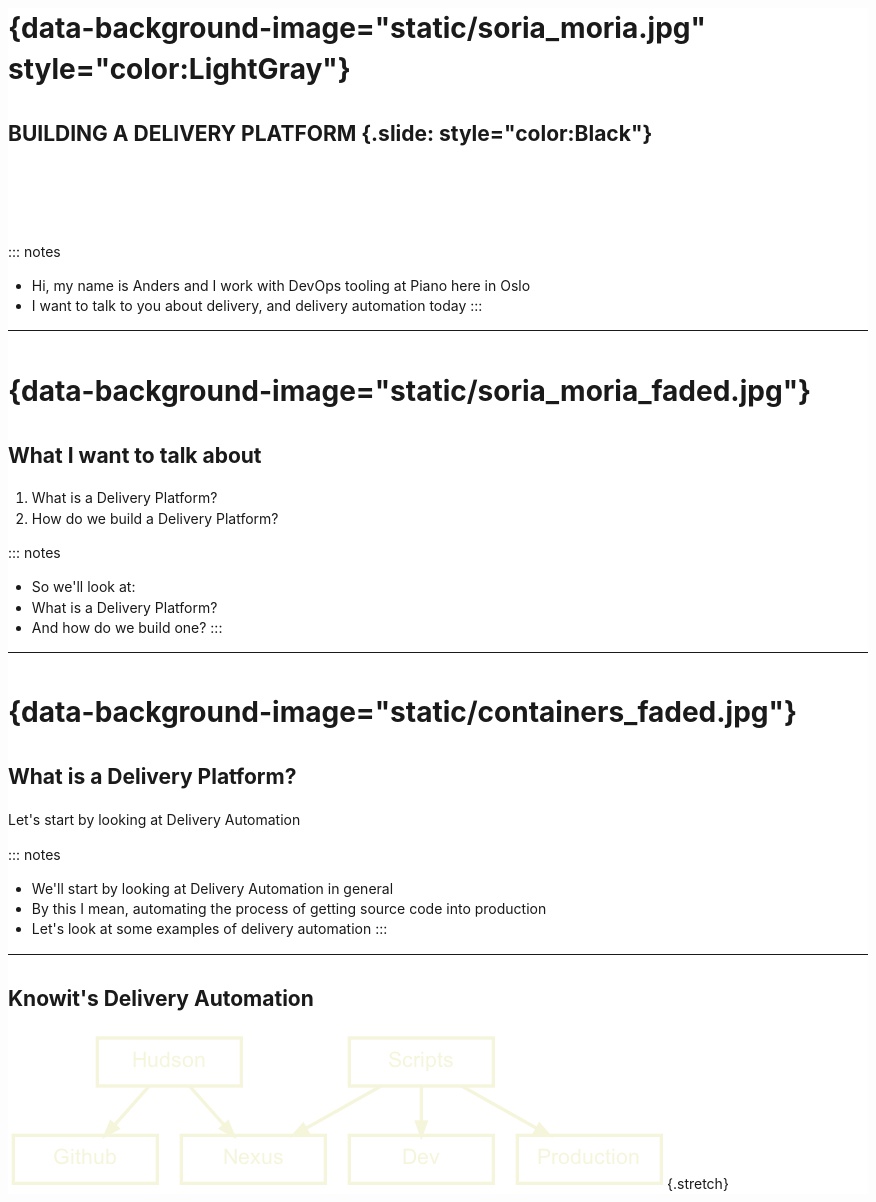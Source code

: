
# {data-background-image="static/soria_moria.jpg" style="color:LightGray"}
## BUILDING A DELIVERY PLATFORM {.slide: style="color:Black"}
</br>
</br>
</br>

::: notes
- Hi, my name is Anders and I work with DevOps tooling at Piano here in Oslo
- I want to talk to you about delivery, and delivery automation today
:::

---

# {data-background-image="static/soria_moria_faded.jpg"}
## What I want to talk about
1. What is a Delivery Platform?
2. How do we build a Delivery Platform?

::: notes
- So we'll look at:
- What is a Delivery Platform?
- And how do we build one?
:::

---

# {data-background-image="static/containers_faded.jpg"}
## What is a Delivery Platform?

Let's start by looking at Delivery Automation

::: notes
- We'll start by looking at Delivery Automation in general
- By this I mean, automating the process of getting source code into production
- Let's look at some examples of delivery automation
:::

---

## Knowit's Delivery Automation

![](static/delivery_knowit.png){.stretch}
